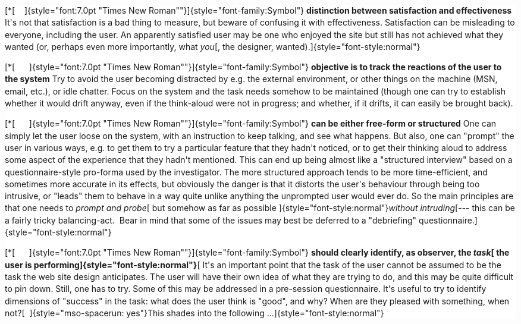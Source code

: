 [*[    ]{style="font:7.0pt
            "Times New Roman""}]{style="font-family:Symbol"}
**distinction between satisfaction and effectiveness**
It's not that satisfaction is a bad thing to measure, but beware of
confusing it with effectiveness. Satisfaction can be misleading to
everyone, including the user. An apparently satisfied user may be one
who enjoyed the site but still has not achieved what they wanted (or,
perhaps even more importantly, what *you*[, the designer,
wanted).]{style="font-style:normal"}

[*[      ]{style="font:7.0pt
            "Times New Roman""}]{style="font-family:Symbol"} **objective
is to track the reactions of the user to the system**
Try to avoid the user becoming distracted by e.g. the external
environment, or other things on the machine (MSN, email, etc.), or idle
chatter. Focus on the system and the task needs somehow to be maintained
(though one can try to establish whether it would drift anyway, even if
the think-aloud were not in progress; and whether, if it drifts, it can
easily be brought back).

[*[      ]{style="font:7.0pt
            "Times New Roman""}]{style="font-family:Symbol"} **can be
either free-form or structured**
One can simply let the user loose on the system, with an instruction to
keep talking, and see what happens. But also, one can "prompt" the
user in various ways, e.g. to get them to try a particular feature that
they hadn't noticed, or to get their thinking aloud to address some
aspect of the experience that they hadn't mentioned. This can end up
being almost like a "structured interview" based on a
questionnaire-style pro-forma used by the investigator. The more
structured approach tends to be more time-efficient, and sometimes more
accurate in its effects, but obviously the danger is that it distorts
the user's behaviour through being too intrusive, or "leads" them to
behave in a way quite unlike anything the unprompted user would ever do.
So the main principles are that one needs to *prompt and probe*[ but
somehow as far as possible ]{style="font-style:normal"}*without
intruding*[--- this can be a fairly tricky balancing-act. ­ Bear in mind
that some of the issues may best be deferred to a "debriefing"
questionnaire.]{style="font-style:normal"}

[*[      ]{style="font:7.0pt
            "Times New Roman""}]{style="font-family:Symbol"} **should
clearly identify, as observer, the *task*[ the user is
performing]{style="font-style:normal"}**[
It's an important point that the task of the user cannot be assumed to
be the task the web site design anticipates. The user will have their
own idea of what they are trying to do, and this may be quite difficult
to pin down. Still, one has to try. Some of this may be addressed in a
pre-session questionnaire. It's useful to try to identify dimensions of
"success" in the task: what does the user think is "good", and why?
When are they pleased with something, when not?[ 
]{style="mso-spacerun: yes"}This shades into the following
...]{style="font-style:normal"}
